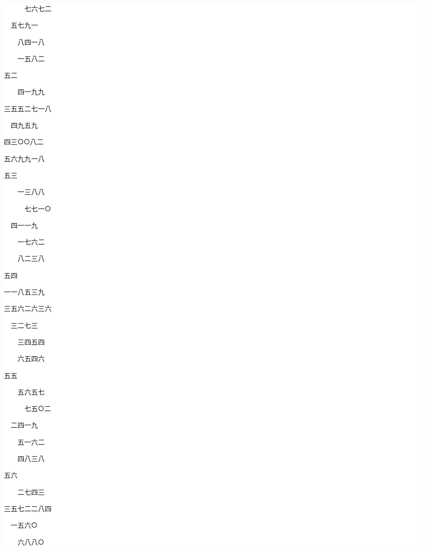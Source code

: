 　　　七六七二

　五七九一

　　八四一八

　　一五八二

五二

　　四一九九

三五五二七一八

　四九五九

四三○○八二

五六九九一八

五三

　　一三八八

　　　七七一○

　四一一九

　　一七六二

　　八二三八

五四

一一八五三九

三五六二六三六

　三二七三

　　三四五四

　　六五四六

五五

　　五六五七

　　　七五○二

　二四一九

　　五一六二

　　四八三八

五六

　　二七四三

三五七二二八四

　一五六○

　　六八八○
